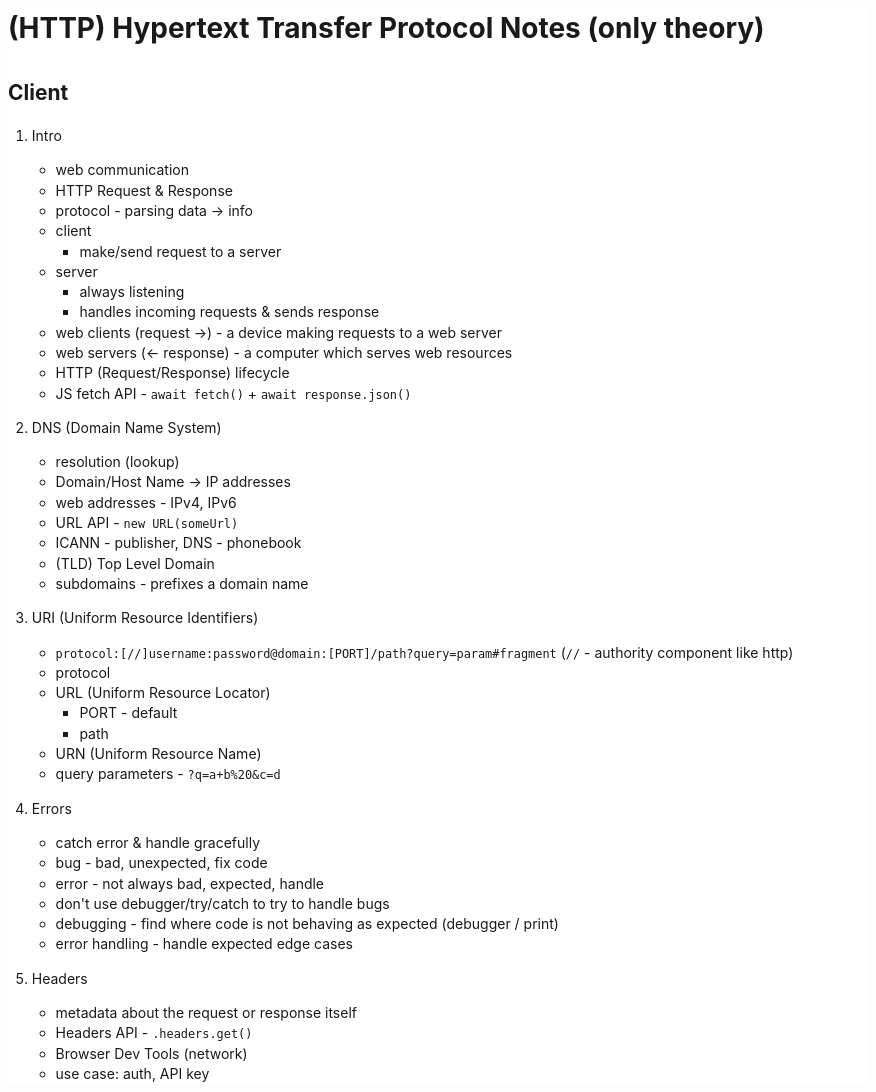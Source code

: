 # (HTTP) Hypertext Transfer Protocol Notes (only theory)

## Client

1. Intro
   - web communication
   - HTTP Request & Response
   - protocol - parsing data -> info
   - client
     - make/send request to a server
   - server
     - always listening
     - handles incoming requests & sends response
   - web clients (request ->) - a device making requests to a web server
   - web servers (<- response) - a computer which serves web resources
   - HTTP (Request/Response) lifecycle
   - JS fetch API - `await fetch()` + `await response.json()`

2. DNS (Domain Name System)
   - resolution (lookup)
   - Domain/Host Name -> IP addresses
   - web addresses - IPv4, IPv6
   - URL API - `new URL(someUrl)`
   - ICANN - publisher, DNS - phonebook
   - (TLD) Top Level Domain
   - subdomains - prefixes a domain name

3. URI (Uniform Resource Identifiers)
   - `protocol:[//]username:password@domain:[PORT]/path?query=param#fragment` (`//` - authority component like http)
   - protocol
   - URL (Uniform Resource Locator)
     - PORT - default
     - path
   - URN (Uniform Resource Name)
   - query parameters - `?q=a+b%20&c=d`

4. Errors
   - catch error & handle gracefully
   - bug - bad, unexpected, fix code
   - error - not always bad, expected, handle
   - don't use debugger/try/catch to try to handle bugs
   - debugging - find where code is not behaving as expected (debugger / print)
   - error handling - handle expected edge cases

5. Headers
   - metadata about the request or response itself
   - Headers API - `.headers.get()`
   - Browser Dev Tools (network)
   - use case: auth, API key

